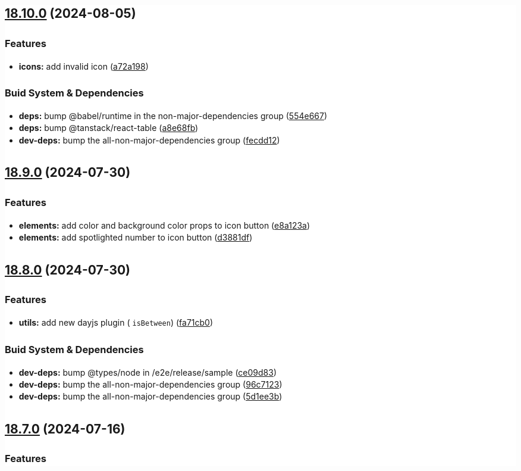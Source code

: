 ## [18.10.0](https://github.com/MTES-MCT/monitor-ui/compare/v18.9.0...v18.10.0) (2024-08-05)


### Features

* **icons:** add invalid icon ([a72a198](https://github.com/MTES-MCT/monitor-ui/commit/a72a198dfa8495b016e7395815ca50d0c1c26cd0))


### Buid System & Dependencies

* **deps:** bump @babel/runtime in the non-major-dependencies group ([554e667](https://github.com/MTES-MCT/monitor-ui/commit/554e667373a2f44613a45925eed8c5f2db1404e1))
* **deps:** bump @tanstack/react-table ([a8e68fb](https://github.com/MTES-MCT/monitor-ui/commit/a8e68fbf0ab272dd5d3e85152af296f1e065f3a0))
* **dev-deps:** bump the all-non-major-dependencies group ([fecdd12](https://github.com/MTES-MCT/monitor-ui/commit/fecdd1262ba5bf0e619f3dae7af661774adf2195))

## [18.9.0](https://github.com/MTES-MCT/monitor-ui/compare/v18.8.0...v18.9.0) (2024-07-30)

### Features

- **elements:** add color and background color props to icon button
  ([e8a123a](https://github.com/MTES-MCT/monitor-ui/commit/e8a123aa5d8b1cea3035da022967d7fd3b1de058))
- **elements:** add spotlighted number to icon button
  ([d3881df](https://github.com/MTES-MCT/monitor-ui/commit/d3881df340fad2866d12ed0dd9515fbd591bbbba))

## [18.8.0](https://github.com/MTES-MCT/monitor-ui/compare/v18.7.0...v18.8.0) (2024-07-30)

### Features

- **utils:** add new dayjs plugin ( `isBetween`)
  ([fa71cb0](https://github.com/MTES-MCT/monitor-ui/commit/fa71cb04958e80f9406eacabb6d051cbe07666d0))

### Buid System & Dependencies

- **dev-deps:** bump @types/node in /e2e/release/sample
  ([ce09d83](https://github.com/MTES-MCT/monitor-ui/commit/ce09d8315b5e0dce8f63206ce1e9ce88aed613b0))
- **dev-deps:** bump the all-non-major-dependencies group
  ([96c7123](https://github.com/MTES-MCT/monitor-ui/commit/96c7123369f1f4bc24df976fd176cd403a983231))
- **dev-deps:** bump the all-non-major-dependencies group
  ([5d1ee3b](https://github.com/MTES-MCT/monitor-ui/commit/5d1ee3bf2827fe1bfaf7292b44c9ecc14aae0a39))

## [18.7.0](https://github.com/MTES-MCT/monitor-ui/compare/v18.6.0...v18.7.0) (2024-07-16)

### Features
